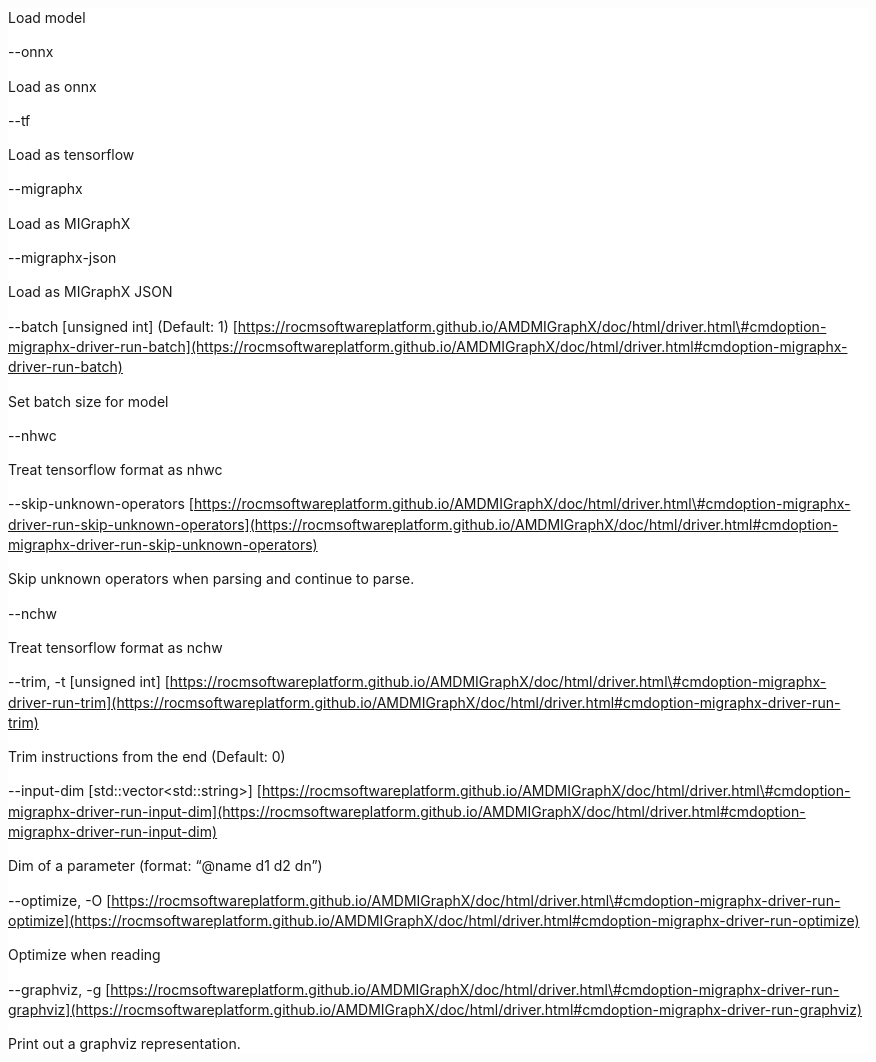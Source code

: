 Load model

\--onnx

Load as onnx

\--tf

Load as tensorflow

\--migraphx

Load as MIGraphX

\--migraphx-json

Load as MIGraphX JSON

\--batch [unsigned int] (Default: 1) [https://rocmsoftwareplatform.github.io/AMDMIGraphX/doc/html/driver.html\#cmdoption-migraphx-driver-run-batch](https://rocmsoftwareplatform.github.io/AMDMIGraphX/doc/html/driver.html#cmdoption-migraphx-driver-run-batch)

Set batch size for model

\--nhwc

Treat tensorflow format as nhwc

\--skip-unknown-operators [https://rocmsoftwareplatform.github.io/AMDMIGraphX/doc/html/driver.html\#cmdoption-migraphx-driver-run-skip-unknown-operators](https://rocmsoftwareplatform.github.io/AMDMIGraphX/doc/html/driver.html#cmdoption-migraphx-driver-run-skip-unknown-operators)

Skip unknown operators when parsing and continue to parse.

\--nchw

Treat tensorflow format as nchw

\--trim, -t [unsigned int] [https://rocmsoftwareplatform.github.io/AMDMIGraphX/doc/html/driver.html\#cmdoption-migraphx-driver-run-trim](https://rocmsoftwareplatform.github.io/AMDMIGraphX/doc/html/driver.html#cmdoption-migraphx-driver-run-trim)

Trim instructions from the end (Default: 0)

\--input-dim [std::vector\<std::string\>] [https://rocmsoftwareplatform.github.io/AMDMIGraphX/doc/html/driver.html\#cmdoption-migraphx-driver-run-input-dim](https://rocmsoftwareplatform.github.io/AMDMIGraphX/doc/html/driver.html#cmdoption-migraphx-driver-run-input-dim)

Dim of a parameter (format: “@name d1 d2 dn”)

\--optimize, -O [https://rocmsoftwareplatform.github.io/AMDMIGraphX/doc/html/driver.html\#cmdoption-migraphx-driver-run-optimize](https://rocmsoftwareplatform.github.io/AMDMIGraphX/doc/html/driver.html#cmdoption-migraphx-driver-run-optimize)

Optimize when reading

\--graphviz, -g [https://rocmsoftwareplatform.github.io/AMDMIGraphX/doc/html/driver.html\#cmdoption-migraphx-driver-run-graphviz](https://rocmsoftwareplatform.github.io/AMDMIGraphX/doc/html/driver.html#cmdoption-migraphx-driver-run-graphviz)

Print out a graphviz representation.
